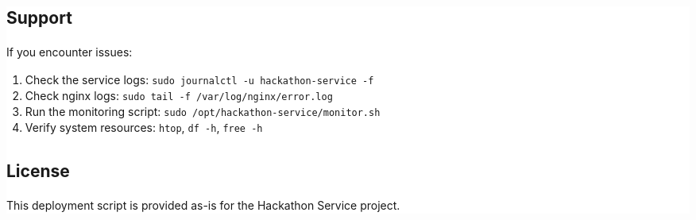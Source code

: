 ## Support

If you encounter issues:

1. Check the service logs: `sudo journalctl -u hackathon-service -f`
2. Check nginx logs: `sudo tail -f /var/log/nginx/error.log`
3. Run the monitoring script: `sudo /opt/hackathon-service/monitor.sh`
4. Verify system resources: `htop`, `df -h`, `free -h`

## License

This deployment script is provided as-is for the Hackathon Service project. 